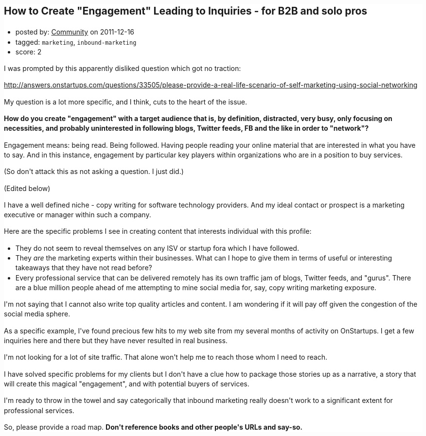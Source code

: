 ## How to Create "Engagement" Leading to Inquiries - for B2B and solo pros

- posted by: [Community](https://stackexchange.com/users/-1/-1-community) on 2011-12-16
- tagged: `marketing`, `inbound-marketing`
- score: 2

I was prompted by this apparently disliked question which got no traction: 

http://answers.onstartups.com/questions/33505/please-provide-a-real-life-scenario-of-self-marketing-using-social-networking

My question is a lot more specific, and I think, cuts to the heart of the issue. 

**How do you create "engagement" with a target audience that is, by definition, distracted, very busy, only focusing on necessities, and probably uninterested in following blogs, Twitter feeds, FB and the like in order to "network"?**

Engagement means: being read. Being followed. Having people reading your online material that are interested in what you have to say. And in this instance, engagement by particular key players within organizations who are in a position to buy services. 

(So don't attack this as not asking a question. I just did.)

(Edited below)

I have a well defined niche - copy writing for software technology providers. And my ideal contact or prospect is a marketing executive or manager within such a company. 

Here are the specific problems I see in creating content that interests individual with this profile: 

- They do not seem to reveal themselves on any ISV or startup fora which I have followed. 
- They *are* the marketing experts within their businesses. What can I hope to give them in terms of useful or interesting takeaways that they have not read before?
- Every professional service that can be delivered remotely has its own traffic jam of blogs, Twitter feeds, and "gurus". There are a blue million people ahead of me attempting to mine social media for, say, copy writing marketing exposure. 

I'm not saying that I cannot also write top quality articles and content. I am wondering if it will pay off given the congestion of the social media sphere. 

As a specific example, I've found precious few hits to my web site from my several months of activity on OnStartups. I get a few inquiries here and there but they have never resulted in real business. 

I'm not looking for a lot of site traffic. That alone won't help me to reach those whom I need to reach. 

I have solved specific problems for my clients but I don't have a clue how to package those stories up as a narrative, a story that will create this magical "engagement", and with potential buyers of services.

I'm ready to throw in the towel and say categorically that inbound marketing really doesn't work to a significant extent for professional services.

So, please provide a road map. **Don't reference books and other people's URLs and say-so.** 
